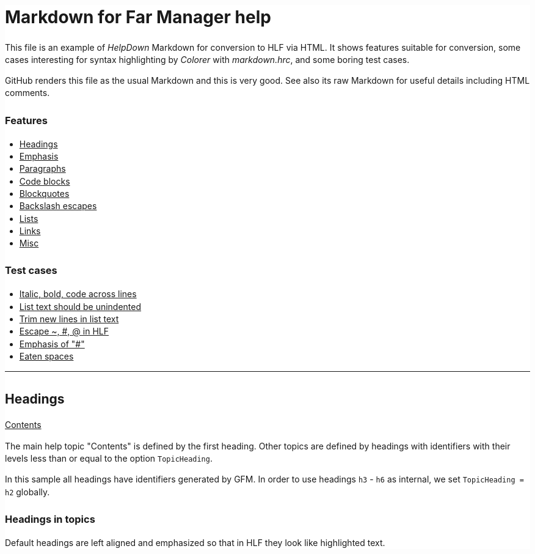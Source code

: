 




# Markdown for Far Manager help


[Contents]: #markdown-for-far-manager-help

This file is an example of *HelpDown* Markdown for conversion to HLF via HTML.
It shows features suitable for conversion, some cases interesting for syntax
highlighting by *Colorer* with *markdown.hrc*, and some boring test cases.

GitHub renders this file as the usual Markdown and this is very good.
See also its raw Markdown for useful details including HTML comments.

### Features

* [Headings](#headings)
* [Emphasis](#emphasis)
* [Paragraphs](#paragraphs)
* [Code blocks](#code-blocks)
* [Blockquotes](#blockquotes)
* [Backslash escapes](#backslash-escapes)
* [Lists](#lists)
* [Links](#links)
* [Misc](#misc)

### Test cases

* [Italic, bold, code across lines](#italic-bold-code-across-lines)
* [List text should be unindented](#list-text-should-be-unindented)
* [Trim new lines in list text](#trim-new-lines-in-list-text)
* [Escape ~, #, @ in HLF](#escape----in-hlf)
* [Emphasis of "#"](#emphasis-of-)
* [Eaten spaces](#eaten-spaces)


*********************************************************************

## Headings


[Contents]

The main help topic "Contents" is defined by the first heading. Other topics
are defined by headings with identifiers with their levels less than or equal
to the option `TopicHeading`.

In this sample all headings have identifiers generated by GFM. In order to use
headings `h3` - `h6` as internal, we set `TopicHeading = h2` globally.

### Headings in topics

Default headings are left aligned and emphasized so that in HLF they look like
highlighted text.
